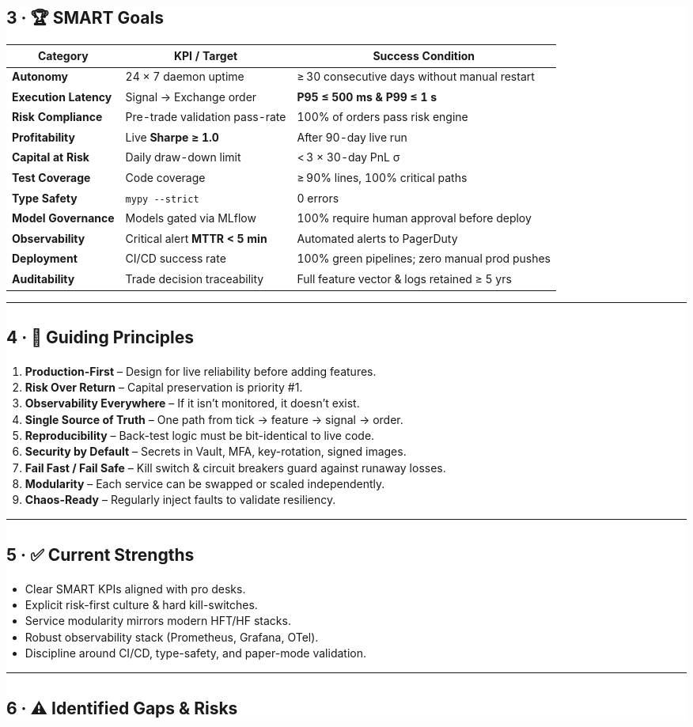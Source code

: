 
## 3 · 🏆 SMART Goals

| Category              | KPI / Target                    | Success Condition                              |
| --------------------- | ------------------------------- | ---------------------------------------------- |
| **Autonomy**          | 24 × 7 daemon uptime            | ≥ 30 consecutive days without manual restart   |
| **Execution Latency** | Signal → Exchange order         | **P95 ≤ 500 ms & P99 ≤ 1 s**                   |
| **Risk Compliance**   | Pre-trade validation pass-rate  | 100% of orders pass risk engine               |
| **Profitability**     | Live **Sharpe ≥ 1.0**           | After 90-day live run                          |
| **Capital at Risk**   | Daily draw-down limit           | < 3 × 30-day PnL σ                             |
| **Test Coverage**     | Code coverage                   | ≥ 90% lines, 100% critical paths              |
| **Type Safety**       | `mypy --strict`                 | 0 errors                                       |
| **Model Governance**  | Models gated via MLflow         | 100% require human approval before deploy     |
| **Observability**     | Critical alert **MTTR < 5 min** | Automated alerts to PagerDuty                  |
| **Deployment**        | CI/CD success rate              | 100% green pipelines; zero manual prod pushes |
| **Auditability**      | Trade decision traceability     | Full feature vector & logs retained ≥ 5 yrs    |

---

## 4 · 📡 Guiding Principles

1. **Production-First** – Design for live reliability before adding features.
2. **Risk Over Return** – Capital preservation is priority #1.
3. **Observability Everywhere** – If it isn’t monitored, it doesn’t exist.
4. **Single Source of Truth** – One path from tick → feature → signal → order.
5. **Reproducibility** – Back-test logic must be bit-identical to live code.
6. **Security by Default** – Secrets in Vault, MFA, key-rotation, signed images.
7. **Fail Fast / Fail Safe** – Kill switch & circuit breakers guard against runaway losses.
8. **Modularity** – Each service can be swapped or scaled independently.
9. **Chaos-Ready** – Regularly inject faults to validate resiliency.

---

## 5 · ✅ Current Strengths

- Clear SMART KPIs aligned with pro desks.
- Explicit risk-first culture & hard kill-switches.
- Service modularity mirrors modern HFT/HF stacks.
- Robust observability stack (Prometheus, Grafana, OTel).
- Discipline around CI/CD, type-safety, and paper-mode validation.

---

## 6 · ⚠️ Identified Gaps & Risks
